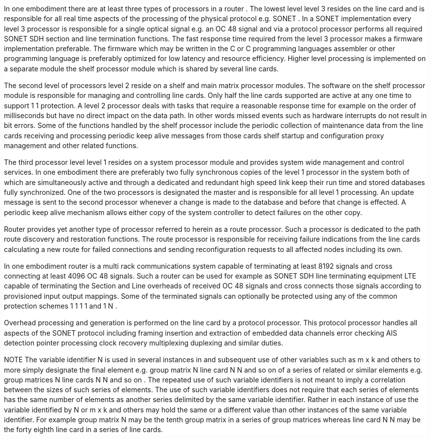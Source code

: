 In one embodiment there are at least three types of processors in a router . The lowest level level 3 resides on the line card and is responsible for all real time aspects of the processing of the physical protocol e.g. SONET . In a SONET implementation every level 3 processor is responsible for a single optical signal e.g. an OC 48 signal and via a protocol processor performs all required SONET SDH section and line termination functions. The fast response time required from the level 3 processor makes a firmware implementation preferable. The firmware which may be written in the C or C programming languages assembler or other programming language is preferably optimized for low latency and resource efficiency. Higher level processing is implemented on a separate module the shelf processor module which is shared by several line cards.

The second level of processors level 2 reside on a shelf and main matrix processor modules. The software on the shelf processor module is responsible for managing and controlling line cards. Only half the line cards supported are active at any one time to support 1 1 protection. A level 2 processor deals with tasks that require a reasonable response time for example on the order of milliseconds but have no direct impact on the data path. In other words missed events such as hardware interrupts do not result in bit errors. Some of the functions handled by the shelf processor include the periodic collection of maintenance data from the line cards receiving and processing periodic keep alive messages from those cards shelf startup and configuration proxy management and other related functions.

The third processor level level 1 resides on a system processor module and provides system wide management and control services. In one embodiment there are preferably two fully synchronous copies of the level 1 processor in the system both of which are simultaneously active and through a dedicated and redundant high speed link keep their run time and stored databases fully synchronized. One of the two processors is designated the master and is responsible for all level 1 processing. An update message is sent to the second processor whenever a change is made to the database and before that change is effected. A periodic keep alive mechanism allows either copy of the system controller to detect failures on the other copy.

Router provides yet another type of processor referred to herein as a route processor. Such a processor is dedicated to the path route discovery and restoration functions. The route processor is responsible for receiving failure indications from the line cards calculating a new route for failed connections and sending reconfiguration requests to all affected nodes including its own.

In one embodiment router is a multi rack communications system capable of terminating at least 8192 signals and cross connecting at least 4096 OC 48 signals. Such a router can be used for example as SONET SDH line terminating equipment LTE capable of terminating the Section and Line overheads of received OC 48 signals and cross connects those signals according to provisioned input output mappings. Some of the terminated signals can optionally be protected using any of the common protection schemes 1 1 1 1 and 1 N .

Overhead processing and generation is performed on the line card by a protocol processor. This protocol processor handles all aspects of the SONET protocol including framing insertion and extraction of embedded data channels error checking AIS detection pointer processing clock recovery multiplexing duplexing and similar duties.

NOTE The variable identifier N is used in several instances in and subsequent use of other variables such as m x k and others to more simply designate the final element e.g. group matrix N line card N N and so on of a series of related or similar elements e.g. group matrices N line cards N N and so on . The repeated use of such variable identifiers is not meant to imply a correlation between the sizes of such series of elements. The use of such variable identifiers does not require that each series of elements has the same number of elements as another series delimited by the same variable identifier. Rather in each instance of use the variable identified by N or m x k and others may hold the same or a different value than other instances of the same variable identifier. For example group matrix N may be the tenth group matrix in a series of group matrices whereas line card N N may be the forty eighth line card in a series of line cards.
